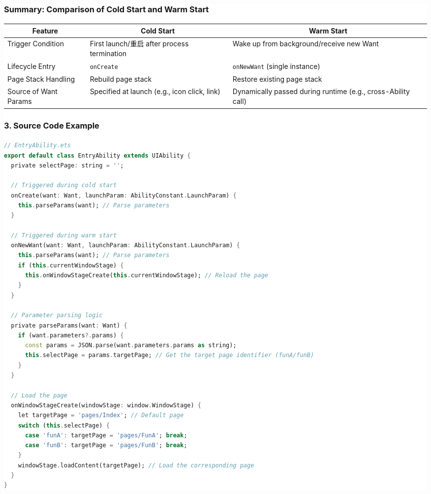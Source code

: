 ### Summary: Comparison of Cold Start and Warm Start  

| Feature            | Cold Start                      | Warm Start                      |
|--------------------|---------------------------------|---------------------------------|
| Trigger Condition  | First launch/重启 after process termination | Wake up from background/receive new Want |
| Lifecycle Entry    | `onCreate`                      | `onNewWant` (single instance)    |
| Page Stack Handling| Rebuild page stack              | Restore existing page stack     |
| Source of Want Params| Specified at launch (e.g., icon click, link) | Dynamically passed during runtime (e.g., cross-Ability call) |

### 3. Source Code Example  
```dart
// EntryAbility.ets
export default class EntryAbility extends UIAbility {
  private selectPage: string = '';

  // Triggered during cold start
  onCreate(want: Want, launchParam: AbilityConstant.LaunchParam) {
    this.parseParams(want); // Parse parameters
  }

  // Triggered during warm start
  onNewWant(want: Want, launchParam: AbilityConstant.LaunchParam) {
    this.parseParams(want); // Parse parameters
    if (this.currentWindowStage) {
      this.onWindowStageCreate(this.currentWindowStage); // Reload the page
    }
  }

  // Parameter parsing logic
  private parseParams(want: Want) {
    if (want.parameters?.params) {
      const params = JSON.parse(want.parameters.params as string);
      this.selectPage = params.targetPage; // Get the target page identifier (funA/funB)
    }
  }

  // Load the page
  onWindowStageCreate(windowStage: window.WindowStage) {
    let targetPage = 'pages/Index'; // Default page
    switch (this.selectPage) {
      case 'funA': targetPage = 'pages/FunA'; break;
      case 'funB': targetPage = 'pages/FunB'; break;
    }
    windowStage.loadContent(targetPage); // Load the corresponding page
  }
}
```  

